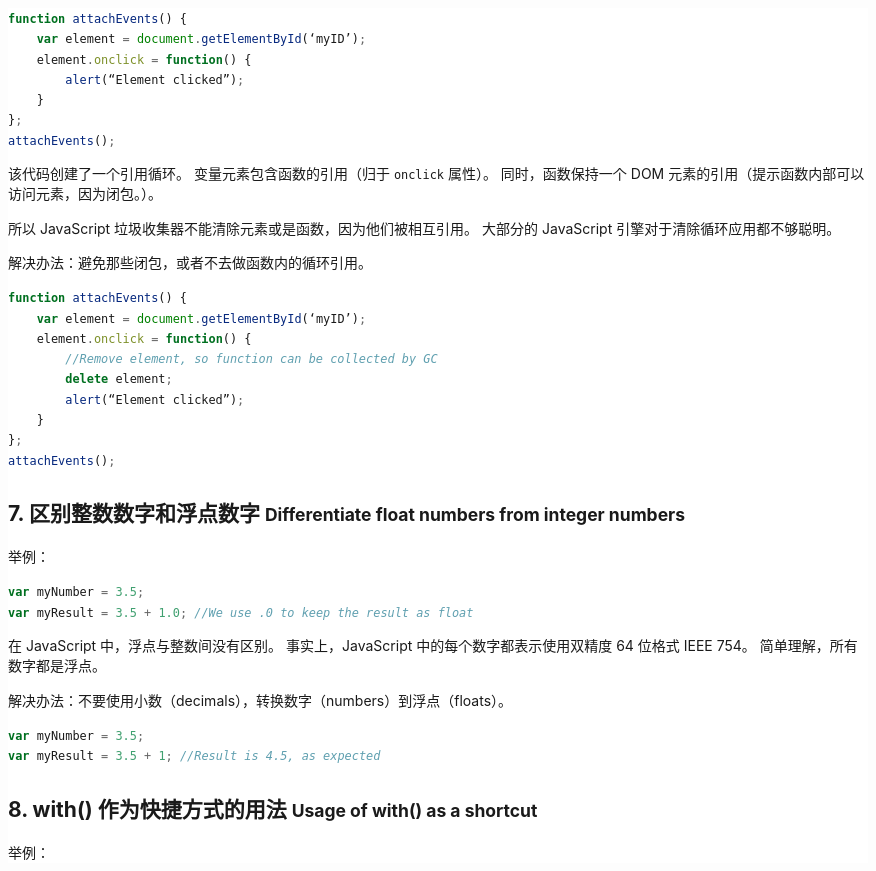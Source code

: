 ```javascript
function attachEvents() {
	var element = document.getElementById(‘myID’);
	element.onclick = function() {
		alert(“Element clicked”);
	}
};
attachEvents();
```

该代码创建了一个引用循环。
变量元素包含函数的引用（归于 `onclick` 属性）。
同时，函数保持一个 DOM 元素的引用（提示函数内部可以访问元素，因为闭包。）。

所以 JavaScript 垃圾收集器不能清除元素或是函数，因为他们被相互引用。
大部分的 JavaScript 引擎对于清除循环应用都不够聪明。

解决办法：避免那些闭包，或者不去做函数内的循环引用。

```javascript
function attachEvents() {
	var element = document.getElementById(‘myID’);
	element.onclick = function() {
		//Remove element, so function can be collected by GC
		delete element;
		alert(“Element clicked”);
	}
};
attachEvents();
```

## 7. 区别整数数字和浮点数字 <small>Differentiate float numbers from integer numbers</small>

举例：

```javascript
var myNumber = 3.5;
var myResult = 3.5 + 1.0; //We use .0 to keep the result as float
```

在 JavaScript 中，浮点与整数间没有区别。
事实上，JavaScript 中的每个数字都表示使用双精度 64 位格式 IEEE 754。
简单理解，所有数字都是浮点。

解决办法：不要使用小数（decimals），转换数字（numbers）到浮点（floats）。

```javascript
var myNumber = 3.5;
var myResult = 3.5 + 1; //Result is 4.5, as expected
```

## 8. with() 作为快捷方式的用法 <small>Usage of with() as a shortcut</small>

举例：
